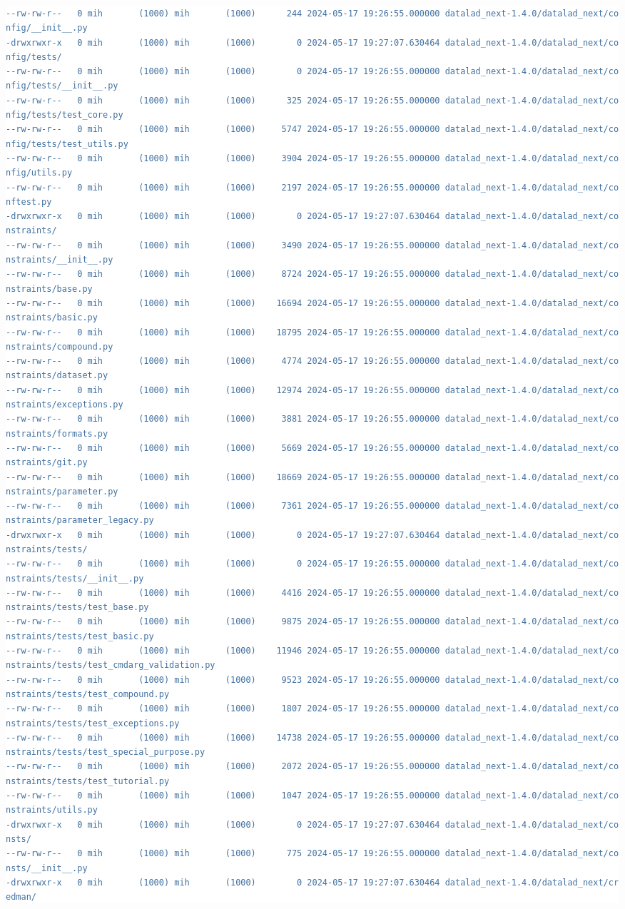 ```diff
--rw-rw-r--   0 mih       (1000) mih       (1000)      244 2024-05-17 19:26:55.000000 datalad_next-1.4.0/datalad_next/config/__init__.py
-drwxrwxr-x   0 mih       (1000) mih       (1000)        0 2024-05-17 19:27:07.630464 datalad_next-1.4.0/datalad_next/config/tests/
--rw-rw-r--   0 mih       (1000) mih       (1000)        0 2024-05-17 19:26:55.000000 datalad_next-1.4.0/datalad_next/config/tests/__init__.py
--rw-rw-r--   0 mih       (1000) mih       (1000)      325 2024-05-17 19:26:55.000000 datalad_next-1.4.0/datalad_next/config/tests/test_core.py
--rw-rw-r--   0 mih       (1000) mih       (1000)     5747 2024-05-17 19:26:55.000000 datalad_next-1.4.0/datalad_next/config/tests/test_utils.py
--rw-rw-r--   0 mih       (1000) mih       (1000)     3904 2024-05-17 19:26:55.000000 datalad_next-1.4.0/datalad_next/config/utils.py
--rw-rw-r--   0 mih       (1000) mih       (1000)     2197 2024-05-17 19:26:55.000000 datalad_next-1.4.0/datalad_next/conftest.py
-drwxrwxr-x   0 mih       (1000) mih       (1000)        0 2024-05-17 19:27:07.630464 datalad_next-1.4.0/datalad_next/constraints/
--rw-rw-r--   0 mih       (1000) mih       (1000)     3490 2024-05-17 19:26:55.000000 datalad_next-1.4.0/datalad_next/constraints/__init__.py
--rw-rw-r--   0 mih       (1000) mih       (1000)     8724 2024-05-17 19:26:55.000000 datalad_next-1.4.0/datalad_next/constraints/base.py
--rw-rw-r--   0 mih       (1000) mih       (1000)    16694 2024-05-17 19:26:55.000000 datalad_next-1.4.0/datalad_next/constraints/basic.py
--rw-rw-r--   0 mih       (1000) mih       (1000)    18795 2024-05-17 19:26:55.000000 datalad_next-1.4.0/datalad_next/constraints/compound.py
--rw-rw-r--   0 mih       (1000) mih       (1000)     4774 2024-05-17 19:26:55.000000 datalad_next-1.4.0/datalad_next/constraints/dataset.py
--rw-rw-r--   0 mih       (1000) mih       (1000)    12974 2024-05-17 19:26:55.000000 datalad_next-1.4.0/datalad_next/constraints/exceptions.py
--rw-rw-r--   0 mih       (1000) mih       (1000)     3881 2024-05-17 19:26:55.000000 datalad_next-1.4.0/datalad_next/constraints/formats.py
--rw-rw-r--   0 mih       (1000) mih       (1000)     5669 2024-05-17 19:26:55.000000 datalad_next-1.4.0/datalad_next/constraints/git.py
--rw-rw-r--   0 mih       (1000) mih       (1000)    18669 2024-05-17 19:26:55.000000 datalad_next-1.4.0/datalad_next/constraints/parameter.py
--rw-rw-r--   0 mih       (1000) mih       (1000)     7361 2024-05-17 19:26:55.000000 datalad_next-1.4.0/datalad_next/constraints/parameter_legacy.py
-drwxrwxr-x   0 mih       (1000) mih       (1000)        0 2024-05-17 19:27:07.630464 datalad_next-1.4.0/datalad_next/constraints/tests/
--rw-rw-r--   0 mih       (1000) mih       (1000)        0 2024-05-17 19:26:55.000000 datalad_next-1.4.0/datalad_next/constraints/tests/__init__.py
--rw-rw-r--   0 mih       (1000) mih       (1000)     4416 2024-05-17 19:26:55.000000 datalad_next-1.4.0/datalad_next/constraints/tests/test_base.py
--rw-rw-r--   0 mih       (1000) mih       (1000)     9875 2024-05-17 19:26:55.000000 datalad_next-1.4.0/datalad_next/constraints/tests/test_basic.py
--rw-rw-r--   0 mih       (1000) mih       (1000)    11946 2024-05-17 19:26:55.000000 datalad_next-1.4.0/datalad_next/constraints/tests/test_cmdarg_validation.py
--rw-rw-r--   0 mih       (1000) mih       (1000)     9523 2024-05-17 19:26:55.000000 datalad_next-1.4.0/datalad_next/constraints/tests/test_compound.py
--rw-rw-r--   0 mih       (1000) mih       (1000)     1807 2024-05-17 19:26:55.000000 datalad_next-1.4.0/datalad_next/constraints/tests/test_exceptions.py
--rw-rw-r--   0 mih       (1000) mih       (1000)    14738 2024-05-17 19:26:55.000000 datalad_next-1.4.0/datalad_next/constraints/tests/test_special_purpose.py
--rw-rw-r--   0 mih       (1000) mih       (1000)     2072 2024-05-17 19:26:55.000000 datalad_next-1.4.0/datalad_next/constraints/tests/test_tutorial.py
--rw-rw-r--   0 mih       (1000) mih       (1000)     1047 2024-05-17 19:26:55.000000 datalad_next-1.4.0/datalad_next/constraints/utils.py
-drwxrwxr-x   0 mih       (1000) mih       (1000)        0 2024-05-17 19:27:07.630464 datalad_next-1.4.0/datalad_next/consts/
--rw-rw-r--   0 mih       (1000) mih       (1000)      775 2024-05-17 19:26:55.000000 datalad_next-1.4.0/datalad_next/consts/__init__.py
-drwxrwxr-x   0 mih       (1000) mih       (1000)        0 2024-05-17 19:27:07.630464 datalad_next-1.4.0/datalad_next/credman/
```